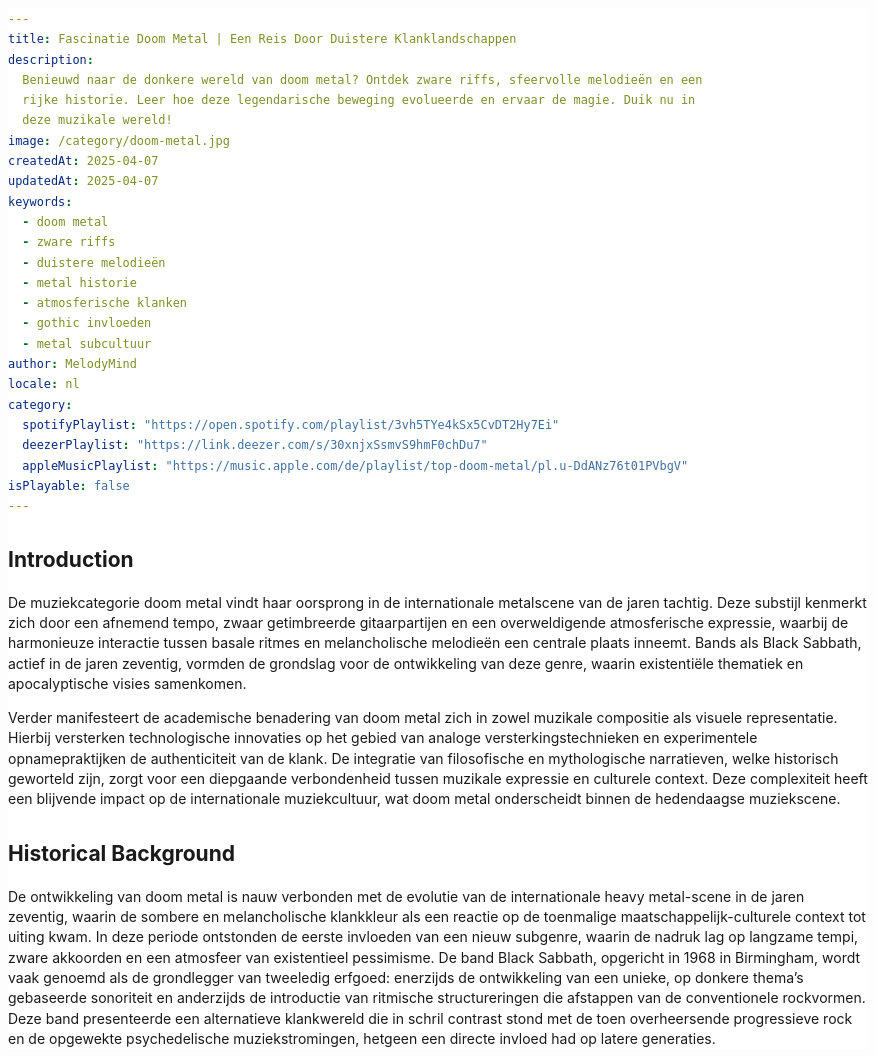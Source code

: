 ```yaml
---
title: Fascinatie Doom Metal | Een Reis Door Duistere Klanklandschappen
description:
  Benieuwd naar de donkere wereld van doom metal? Ontdek zware riffs, sfeervolle melodieën en een
  rijke historie. Leer hoe deze legendarische beweging evolueerde en ervaar de magie. Duik nu in
  deze muzikale wereld!
image: /category/doom-metal.jpg
createdAt: 2025-04-07
updatedAt: 2025-04-07
keywords:
  - doom metal
  - zware riffs
  - duistere melodieën
  - metal historie
  - atmosferische klanken
  - gothic invloeden
  - metal subcultuur
author: MelodyMind
locale: nl
category:
  spotifyPlaylist: "https://open.spotify.com/playlist/3vh5TYe4kSx5CvDT2Hy7Ei"
  deezerPlaylist: "https://link.deezer.com/s/30xnjxSsmvS9hmF0chDu7"
  appleMusicPlaylist: "https://music.apple.com/de/playlist/top-doom-metal/pl.u-DdANz76t01PVbgV"
isPlayable: false
---
```


## Introduction

De muziekcategorie doom metal vindt haar oorsprong in de internationale metalscene van de jaren
tachtig. Deze substijl kenmerkt zich door een afnemend tempo, zwaar getimbreerde gitaarpartijen en
een overweldigende atmosferische expressie, waarbij de harmonieuze interactie tussen basale ritmes
en melancholische melodieën een centrale plaats inneemt. Bands als Black Sabbath, actief in de jaren
zeventig, vormden de grondslag voor de ontwikkeling van deze genre, waarin existentiële thematiek en
apocalyptische visies samenkomen.

Verder manifesteert de academische benadering van doom metal zich in zowel muzikale compositie als
visuele representatie. Hierbij versterken technologische innovaties op het gebied van analoge
versterkingstechnieken en experimentele opnamepraktijken de authenticiteit van de klank. De
integratie van filosofische en mythologische narratieven, welke historisch geworteld zijn, zorgt
voor een diepgaande verbondenheid tussen muzikale expressie en culturele context. Deze complexiteit
heeft een blijvende impact op de internationale muziekcultuur, wat doom metal onderscheidt binnen de
hedendaagse muziekscene.

## Historical Background

De ontwikkeling van doom metal is nauw verbonden met de evolutie van de internationale heavy
metal-scene in de jaren zeventig, waarin de sombere en melancholische klankkleur als een reactie op
de toenmalige maatschappelijk-culturele context tot uiting kwam. In deze periode ontstonden de
eerste invloeden van een nieuw subgenre, waarin de nadruk lag op langzame tempi, zware akkoorden en
een atmosfeer van existentieel pessimisme. De band Black Sabbath, opgericht in 1968 in Birmingham,
wordt vaak genoemd als de grondlegger van tweeledig erfgoed: enerzijds de ontwikkeling van een
unieke, op donkere thema’s gebaseerde sonoriteit en anderzijds de introductie van ritmische
structureringen die afstappen van de conventionele rockvormen. Deze band presenteerde een
alternatieve klankwereld die in schril contrast stond met de toen overheersende progressieve rock en
de opgewekte psychedelische muziekstromingen, hetgeen een directe invloed had op latere generaties.

